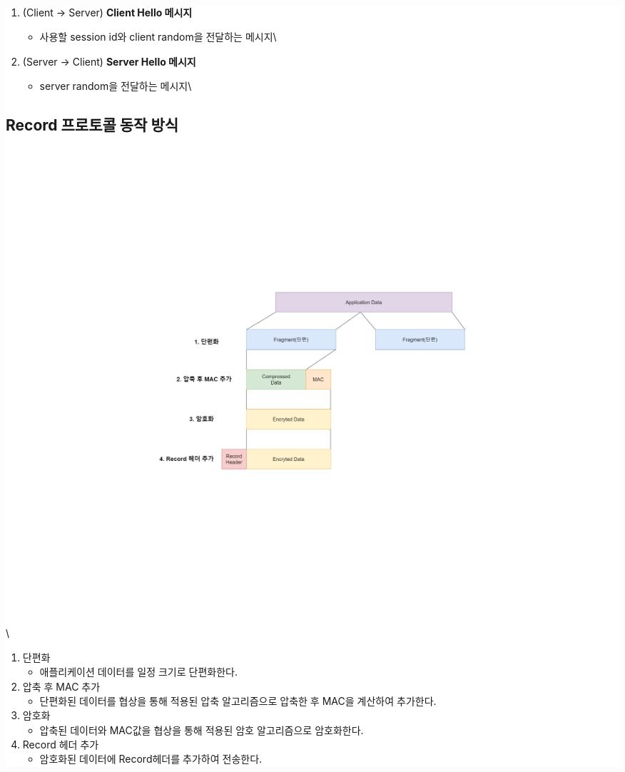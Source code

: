 </div>

1. (Client → Server) **Client Hello 메시지**
   * 사용할 session id와 client random을 전달하는 메시지\

2. (Server → Client) **Server Hello 메시지**
   * server random을 전달하는 메시지\


## Record 프로토콜 동작 방식

<div align="center">

<img src="../images/SSL_TLS_Record.png" alt="" height="650" width="450">

</div>

\


1. 단편화
   * 애플리케이션 데이터를 일정 크기로 단편화한다.
2. 압축 후 MAC 추가
   * 단편화된 데이터를 협상을 통해 적용된 압축 알고리즘으로 압축한 후 MAC을 계산하여 추가한다.
3. 암호화
   * 압축된 데이터와 MAC값을 협상을 통해 적용된 암호 알고리즘으로 암호화한다.
4. Record 헤더 추가
   * 암호화된 데이터에 Record헤더를 추가하여 전송한다.
